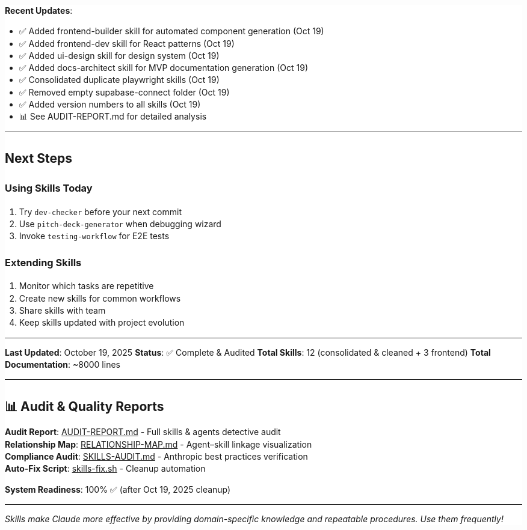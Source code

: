 **Recent Updates**:
- ✅ Added frontend-builder skill for automated component generation (Oct 19)
- ✅ Added frontend-dev skill for React patterns (Oct 19)
- ✅ Added ui-design skill for design system (Oct 19)
- ✅ Added docs-architect skill for MVP documentation generation (Oct 19)
- ✅ Consolidated duplicate playwright skills (Oct 19)
- ✅ Removed empty supabase-connect folder (Oct 19)
- ✅ Added version numbers to all skills (Oct 19)
- 📊 See AUDIT-REPORT.md for detailed analysis

---

## Next Steps

### Using Skills Today
1. Try `dev-checker` before your next commit
2. Use `pitch-deck-generator` when debugging wizard
3. Invoke `testing-workflow` for E2E tests

### Extending Skills
1. Monitor which tasks are repetitive
2. Create new skills for common workflows
3. Share skills with team
4. Keep skills updated with project evolution

---

**Last Updated**: October 19, 2025
**Status**: ✅ Complete & Audited
**Total Skills**: 12 (consolidated & cleaned + 3 frontend)
**Total Documentation**: ~8000 lines

---

## 📊 Audit & Quality Reports

**Audit Report**: [AUDIT-REPORT.md](AUDIT-REPORT.md) - Full skills & agents detective audit  
**Relationship Map**: [RELATIONSHIP-MAP.md](RELATIONSHIP-MAP.md) - Agent–skill linkage visualization  
**Compliance Audit**: [SKILLS-AUDIT.md](SKILLS-AUDIT.md) - Anthropic best practices verification  
**Auto-Fix Script**: [skills-fix.sh](skills-fix.sh) - Cleanup automation

**System Readiness**: 100% ✅ (after Oct 19, 2025 cleanup)

---

*Skills make Claude more effective by providing domain-specific knowledge and repeatable procedures. Use them frequently!*

